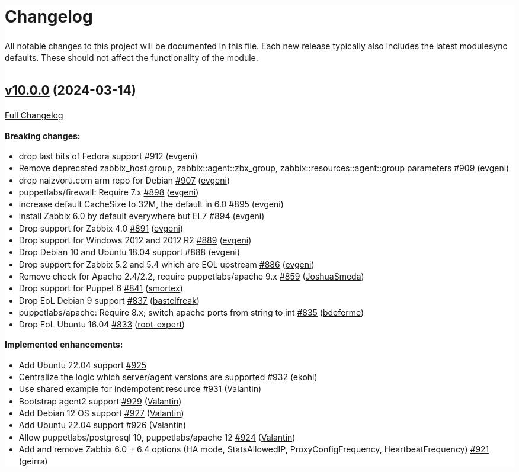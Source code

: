 # Changelog

All notable changes to this project will be documented in this file.
Each new release typically also includes the latest modulesync defaults.
These should not affect the functionality of the module.

## [v10.0.0](https://github.com/voxpupuli/puppet-zabbix/tree/v10.0.0) (2024-03-14)

[Full Changelog](https://github.com/voxpupuli/puppet-zabbix/compare/v9.2.0...v10.0.0)

**Breaking changes:**

- drop last bits of Fedora support [\#912](https://github.com/voxpupuli/puppet-zabbix/pull/912) ([evgeni](https://github.com/evgeni))
- Remove deprecated zabbix\_host.group, zabbix::agent::zbx\_group, zabbix::resources::agent::group parameters [\#909](https://github.com/voxpupuli/puppet-zabbix/pull/909) ([evgeni](https://github.com/evgeni))
- drop naizvoru.com arm repo for Debian [\#907](https://github.com/voxpupuli/puppet-zabbix/pull/907) ([evgeni](https://github.com/evgeni))
- puppetlabs/firewall: Require 7.x [\#898](https://github.com/voxpupuli/puppet-zabbix/pull/898) ([evgeni](https://github.com/evgeni))
- increase default CacheSize to 32M, the default in 6.0  [\#895](https://github.com/voxpupuli/puppet-zabbix/pull/895) ([evgeni](https://github.com/evgeni))
- install Zabbix 6.0 by default everywhere but EL7 [\#894](https://github.com/voxpupuli/puppet-zabbix/pull/894) ([evgeni](https://github.com/evgeni))
- Drop support for Zabbix 4.0 [\#891](https://github.com/voxpupuli/puppet-zabbix/pull/891) ([evgeni](https://github.com/evgeni))
- Drop support for Windows 2012 and 2012 R2 [\#889](https://github.com/voxpupuli/puppet-zabbix/pull/889) ([evgeni](https://github.com/evgeni))
- Drop Debian 10 and Ubuntu 18.04 support [\#888](https://github.com/voxpupuli/puppet-zabbix/pull/888) ([evgeni](https://github.com/evgeni))
- Drop support for Zabbix 5.2 and 5.4 which are EOL upstream [\#886](https://github.com/voxpupuli/puppet-zabbix/pull/886) ([evgeni](https://github.com/evgeni))
- Remove check for Apache 2.4/2.2, require puppetlabs/apache 9.x [\#859](https://github.com/voxpupuli/puppet-zabbix/pull/859) ([JoshuaSmeda](https://github.com/JoshuaSmeda))
- Drop support for Puppet 6 [\#841](https://github.com/voxpupuli/puppet-zabbix/pull/841) ([smortex](https://github.com/smortex))
- Drop EoL Debian 9 support [\#837](https://github.com/voxpupuli/puppet-zabbix/pull/837) ([bastelfreak](https://github.com/bastelfreak))
- puppetlabs/apache: Require 8.x; switch apache ports from string to int [\#835](https://github.com/voxpupuli/puppet-zabbix/pull/835) ([bdeferme](https://github.com/bdeferme))
- Drop EoL Ubuntu 16.04 [\#833](https://github.com/voxpupuli/puppet-zabbix/pull/833) ([root-expert](https://github.com/root-expert))

**Implemented enhancements:**

- Add Ubuntu 22.04 support [\#925](https://github.com/voxpupuli/puppet-zabbix/issues/925)
- Centralize the logic which server/agent versions are supported [\#932](https://github.com/voxpupuli/puppet-zabbix/pull/932) ([ekohl](https://github.com/ekohl))
- Use shared example for indempotent resource [\#931](https://github.com/voxpupuli/puppet-zabbix/pull/931) ([Valantin](https://github.com/Valantin))
- Bootstrap agent2 support [\#929](https://github.com/voxpupuli/puppet-zabbix/pull/929) ([Valantin](https://github.com/Valantin))
- Add Debian 12 OS support [\#927](https://github.com/voxpupuli/puppet-zabbix/pull/927) ([Valantin](https://github.com/Valantin))
- Add Ubuntu 22.04 support [\#926](https://github.com/voxpupuli/puppet-zabbix/pull/926) ([Valantin](https://github.com/Valantin))
- Allow puppetlabs/postgresql 10, puppetlabs/apache 12 [\#924](https://github.com/voxpupuli/puppet-zabbix/pull/924) ([Valantin](https://github.com/Valantin))
- Add and remove Zabbix 6.0 + 6.4 options \(HA mode, StatsAllowedIP, ProxyConfigFrequency, HeartbeatFrequency\) [\#921](https://github.com/voxpupuli/puppet-zabbix/pull/921) ([geirra](https://github.com/geirra))
